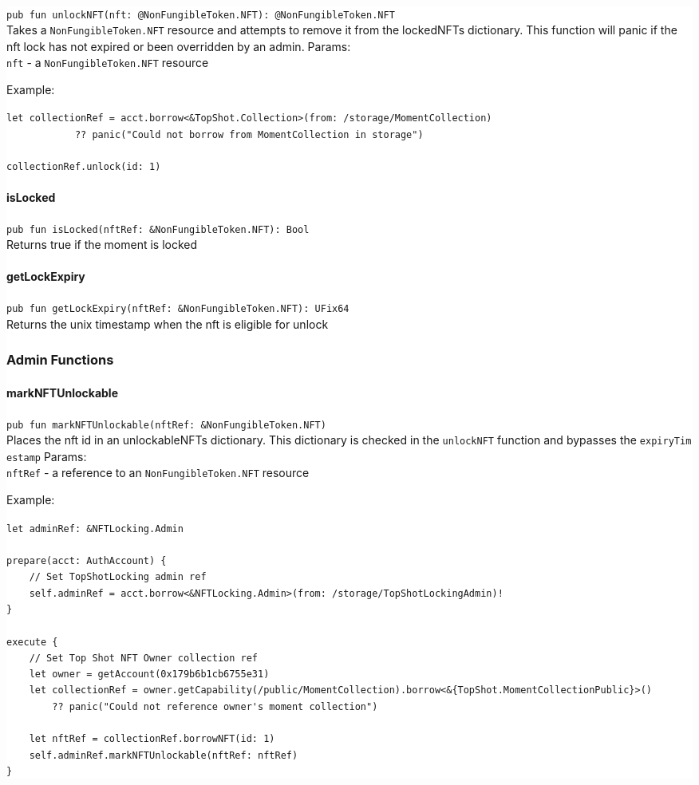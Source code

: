 `pub fun unlockNFT(nft: @NonFungibleToken.NFT): @NonFungibleToken.NFT`  
Takes a `NonFungibleToken.NFT` resource and attempts to remove it from the lockedNFTs dictionary.
This function will panic if the nft lock has not expired or been overridden by an admin.
Params:  
`nft` - a `NonFungibleToken.NFT` resource

Example:

```cadence
let collectionRef = acct.borrow<&TopShot.Collection>(from: /storage/MomentCollection)
            ?? panic("Could not borrow from MomentCollection in storage")

collectionRef.unlock(id: 1)
```

#### isLocked

`pub fun isLocked(nftRef: &NonFungibleToken.NFT): Bool`  
Returns true if the moment is locked

#### getLockExpiry

`pub fun getLockExpiry(nftRef: &NonFungibleToken.NFT): UFix64`  
Returns the unix timestamp when the nft is eligible for unlock

### Admin Functions

#### markNFTUnlockable

`pub fun markNFTUnlockable(nftRef: &NonFungibleToken.NFT)`  
Places the nft id in an unlockableNFTs dictionary. This dictionary is checked in the `unlockNFT` function and bypasses the `expiryTimestamp`
Params:  
`nftRef` - a reference to an `NonFungibleToken.NFT` resource

Example:

```cadence
let adminRef: &NFTLocking.Admin

prepare(acct: AuthAccount) {
    // Set TopShotLocking admin ref
    self.adminRef = acct.borrow<&NFTLocking.Admin>(from: /storage/TopShotLockingAdmin)!
}

execute {
    // Set Top Shot NFT Owner collection ref
    let owner = getAccount(0x179b6b1cb6755e31)
    let collectionRef = owner.getCapability(/public/MomentCollection).borrow<&{TopShot.MomentCollectionPublic}>()
        ?? panic("Could not reference owner's moment collection")

    let nftRef = collectionRef.borrowNFT(id: 1)
    self.adminRef.markNFTUnlockable(nftRef: nftRef)
}
```
